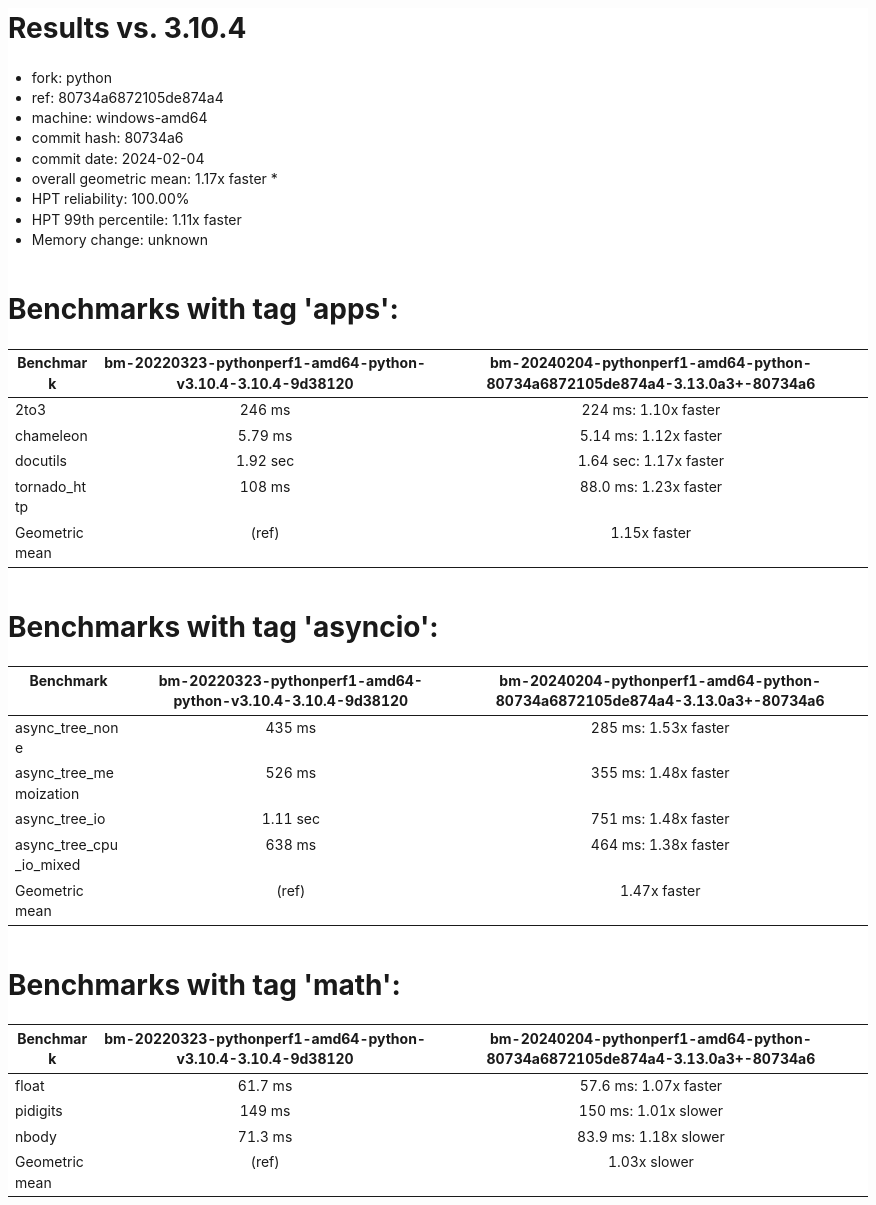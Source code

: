 
# Results vs. 3.10.4

- fork: python
- ref: 80734a6872105de874a4
- machine: windows-amd64
- commit hash: 80734a6
- commit date: 2024-02-04
- overall geometric mean: 1.17x faster \*
- HPT reliability: 100.00%
- HPT 99th percentile: 1.11x faster
- Memory change: unknown

Benchmarks with tag 'apps':
===========================

| Benchmark      | bm-20220323-pythonperf1-amd64-python-v3.10.4-3.10.4-9d38120 | bm-20240204-pythonperf1-amd64-python-80734a6872105de874a4-3.13.0a3+-80734a6 |
|----------------|:-----------------------------------------------------------:|:---------------------------------------------------------------------------:|
| 2to3           | 246 ms                                                      | 224 ms: 1.10x faster                                                        |
| chameleon      | 5.79 ms                                                     | 5.14 ms: 1.12x faster                                                       |
| docutils       | 1.92 sec                                                    | 1.64 sec: 1.17x faster                                                      |
| tornado_http   | 108 ms                                                      | 88.0 ms: 1.23x faster                                                       |
| Geometric mean | (ref)                                                       | 1.15x faster                                                                |

Benchmarks with tag 'asyncio':
==============================

| Benchmark               | bm-20220323-pythonperf1-amd64-python-v3.10.4-3.10.4-9d38120 | bm-20240204-pythonperf1-amd64-python-80734a6872105de874a4-3.13.0a3+-80734a6 |
|-------------------------|:-----------------------------------------------------------:|:---------------------------------------------------------------------------:|
| async_tree_none         | 435 ms                                                      | 285 ms: 1.53x faster                                                        |
| async_tree_memoization  | 526 ms                                                      | 355 ms: 1.48x faster                                                        |
| async_tree_io           | 1.11 sec                                                    | 751 ms: 1.48x faster                                                        |
| async_tree_cpu_io_mixed | 638 ms                                                      | 464 ms: 1.38x faster                                                        |
| Geometric mean          | (ref)                                                       | 1.47x faster                                                                |

Benchmarks with tag 'math':
===========================

| Benchmark      | bm-20220323-pythonperf1-amd64-python-v3.10.4-3.10.4-9d38120 | bm-20240204-pythonperf1-amd64-python-80734a6872105de874a4-3.13.0a3+-80734a6 |
|----------------|:-----------------------------------------------------------:|:---------------------------------------------------------------------------:|
| float          | 61.7 ms                                                     | 57.6 ms: 1.07x faster                                                       |
| pidigits       | 149 ms                                                      | 150 ms: 1.01x slower                                                        |
| nbody          | 71.3 ms                                                     | 83.9 ms: 1.18x slower                                                       |
| Geometric mean | (ref)                                                       | 1.03x slower                                                                |
